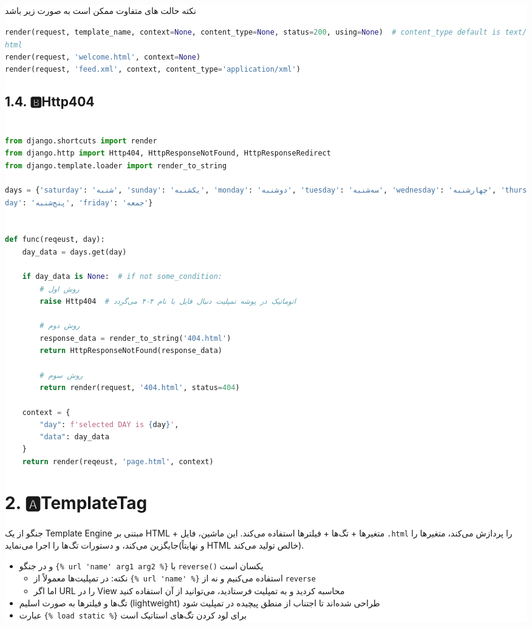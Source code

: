 نکته حالت های متفاوت ممکن است به صورت زیر باشد

```python
render(request, template_name, context=None, content_type=None, status=200, using=None)  # content_type default is text/html
render(request, 'welcome.html', context=None)
render(request, 'feed.xml', context, content_type='application/xml')
```

## 1.4. 🅱️Http404

```python

from django.shortcuts import render
from django.http import Http404, HttpResponseNotFound, HttpResponseRedirect
from django.template.loader import render_to_string

days = {'saturday': 'شنبه', 'sunday': 'یکشنبه', 'monday': 'دوشنبه', 'tuesday': 'سه‌شنبه', 'wednesday': 'چهارشنبه', 'thursday': 'پنج‌شنبه', 'friday': 'جمعه'}


def func(reqeust, day):
    day_data = days.get(day)

    if day_data is None:  # if not some_condition:
        # روش اول
        raise Http404  # اتوماتیک در پوشه تمپلیت دنبال فایل با نام ۴۰۴ می‌گردد

        # روش دوم
        response_data = render_to_string('404.html')
        return HttpResponseNotFound(response_data)

        # روش سوم
        return render(request, '404.html', status=404)

    context = {
        "day": f'selected DAY is {day}',
        "data": day_data
    }
    return render(reqeust, 'page.html', context)
```

# 2. 🅰️TemplateTag

جنگو از یک Template Engine مبتنی بر HTML + متغیرها + تگ‌ها + فیلترها استفاده می‌کند. این ماشین، فایل `.html` را پردازش می‌کند، متغیرها را جایگزین می‌کند، و دستورات تگ‌ها را اجرا می‌نماید(و نهایتاً HTML خالص تولید می‌کند).

* و در جنگو `{% url 'name' arg1 arg2 %}` با `reverse()` یکسان است
    * نکته: در تمپلیت‌ها معمولاً از `{% url 'name' %}` استفاده می‌کنیم و نه از `reverse`
    * اما اگر URL را در View محاسبه کردید و به تمپلیت فرستادید، می‌توانید از آن استفاده کنید
* تگ‌ها و فیلترها به صورت اسلیم (lightweight) طراحی شده‌اند تا اجتناب از منطق پیچیده در تمپلیت شود
* عبارت `{% load static %}` برای لود کردن تگ‌های استاتیک است
